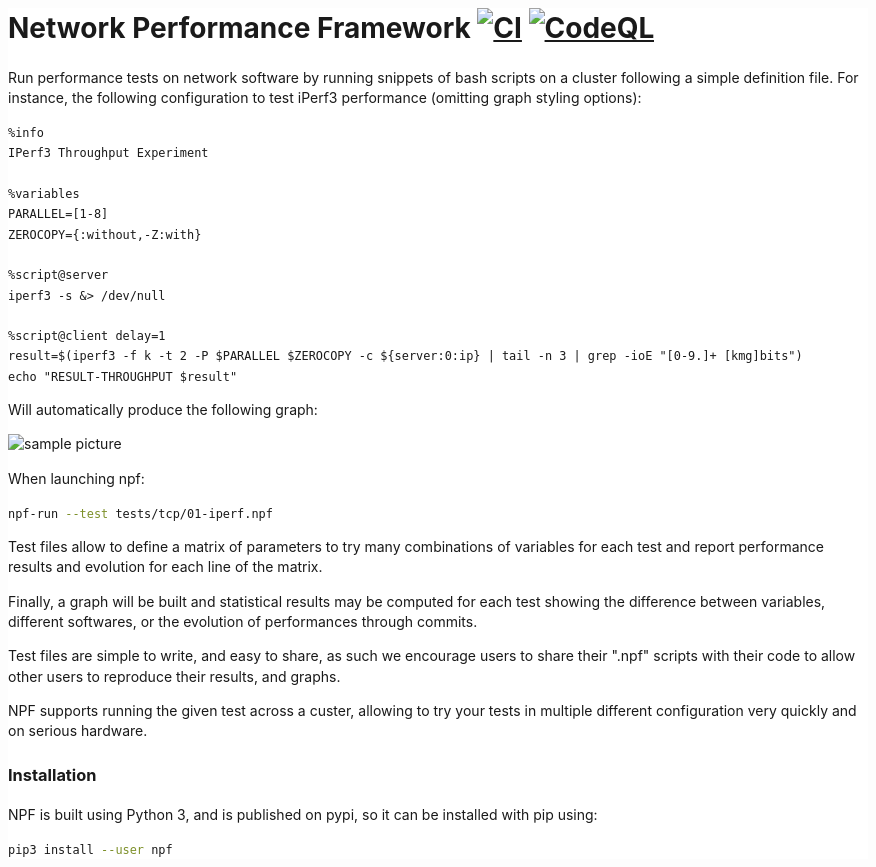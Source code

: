 Network Performance Framework [![CI](https://github.com/tbarbette/npf/actions/workflows/ci.yml/badge.svg)](https://github.com/tbarbette/npf/actions/workflows/ci.yml) [![CodeQL](https://github.com/tbarbette/npf/actions/workflows/codeql-analysis.yml/badge.svg)](https://github.com/tbarbette/npf/actions/workflows/codeql-analysis.yml)
=============================

Run performance tests on network software by running snippets of bash scripts on a cluster
following a simple definition file. For instance, the following configuration to test iPerf3 performance (omitting graph styling options):
```
%info
IPerf3 Throughput Experiment

%variables
PARALLEL=[1-8]
ZEROCOPY={:without,-Z:with}

%script@server
iperf3 -s &> /dev/null

%script@client delay=1
result=$(iperf3 -f k -t 2 -P $PARALLEL $ZEROCOPY -c ${server:0:ip} | tail -n 3 | grep -ioE "[0-9.]+ [kmg]bits")
echo "RESULT-THROUGHPUT $result"
```
Will automatically produce the following graph:

![sample picture](tests/tcp/01-iperf-THROUGHPUT.png "Result for tests/tcp/01-iperf.npf")

When launching npf:

```bash
npf-run --test tests/tcp/01-iperf.npf
```

Test files allow to define a matrix of parameters to try many combinations of
variables for each test and report performance results and evolution for each
line of the matrix.

Finally, a graph will be built and statistical results may be computed for each test 
showing the difference between variables, different softwares, or the evolution of
performances through commits.

Test files are simple to write, and easy to share, as such we encourage
users to share their ".npf" scripts with their code to allow other users to reproduce
their results, and graphs.

NPF supports running the given test across a custer, allowing to try your tests
in multiple different configuration very quickly and on serious hardware.

### Installation
NPF is built using Python 3, and is published on pypi, so it can be installed
with pip using:

```bash
pip3 install --user npf
```
